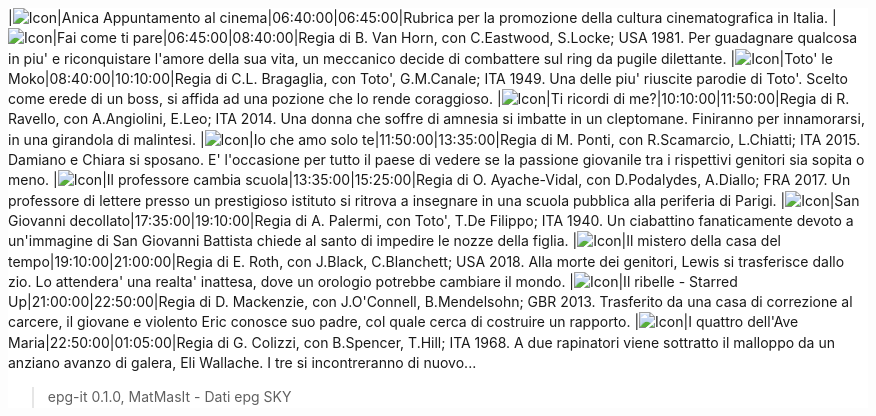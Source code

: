 |![Icon](https://guidatv.sky.it/uuid/dtt_cover_l58VsCKBwnW.png)|Anica Appuntamento al cinema|06:40:00|06:45:00|Rubrica per la promozione della cultura cinematografica in Italia.
|![Icon](https://guidatv.sky.it/uuid/dtt_cover_l58VsCKBwnW.png)|Fai come ti pare|06:45:00|08:40:00|Regia di B. Van Horn, con C.Eastwood, S.Locke; USA 1981. Per guadagnare qualcosa in piu&#039; e riconquistare l&#039;amore della sua vita, un meccanico decide di combattere sul ring da pugile dilettante.
|![Icon](https://guidatv.sky.it/uuid/dtt_cover_l58VsCKBwnW.png)|Toto&#039; le Moko|08:40:00|10:10:00|Regia di C.L. Bragaglia, con Toto&#039;, G.M.Canale; ITA 1949. Una delle piu&#039; riuscite parodie di Toto&#039;. Scelto come erede di un boss, si affida ad una pozione che lo rende coraggioso.
|![Icon](https://guidatv.sky.it/uuid/1ced96ef-75de-4f17-af58-3d684a623506/cover?md5ChecksumParam=8f1b53db0661945ab4279ca2237731ed)|Ti ricordi di me?|10:10:00|11:50:00|Regia di R. Ravello, con A.Angiolini, E.Leo; ITA 2014. Una donna che soffre di amnesia si imbatte in un cleptomane. Finiranno per innamorarsi, in una girandola di malintesi.
|![Icon](https://guidatv.sky.it/uuid/4f6c4707-56cd-432d-a5ab-7363f0013c4b/cover?md5ChecksumParam=7098bedf3cd4f92ea01d3122b60a8e08)|Io che amo solo te|11:50:00|13:35:00|Regia di M. Ponti, con R.Scamarcio, L.Chiatti; ITA 2015. Damiano e Chiara si sposano. E&#039; l&#039;occasione per tutto il paese di vedere se la passione giovanile tra i rispettivi genitori sia sopita o meno.
|![Icon](https://guidatv.sky.it/uuid/dtt_cover_l58VsCKBwnW.png)|Il professore cambia scuola|13:35:00|15:25:00|Regia di O. Ayache-Vidal, con D.Podalydes, A.Diallo; FRA 2017. Un professore di lettere presso un prestigioso istituto si ritrova a insegnare in una scuola pubblica alla periferia di Parigi.
|![Icon](https://guidatv.sky.it/uuid/dtt_cover_l58VsCKBwnW.png)|San Giovanni decollato|17:35:00|19:10:00|Regia di A. Palermi, con Toto&#039;, T.De Filippo; ITA 1940. Un ciabattino fanaticamente devoto a un&#039;immagine di San Giovanni Battista chiede al santo di impedire le nozze della figlia.
|![Icon](https://guidatv.sky.it/uuid/7ae94091-77d8-4ddd-b4e3-2e6f69464636/cover?md5ChecksumParam=bb1c868ce43569d658f78f0e45bfab47)|Il mistero della casa del tempo|19:10:00|21:00:00|Regia di E. Roth, con J.Black, C.Blanchett; USA 2018. Alla morte dei genitori, Lewis si trasferisce dallo zio. Lo attendera&#039; una realta&#039; inattesa, dove un orologio potrebbe cambiare il mondo.
|![Icon](https://guidatv.sky.it/uuid/dtt_cover_l58VsCKBwnW.png)|Il ribelle - Starred Up|21:00:00|22:50:00|Regia di D. Mackenzie, con J.O&#039;Connell, B.Mendelsohn; GBR 2013. Trasferito da una casa di correzione al carcere, il giovane e violento Eric conosce suo padre, col quale cerca di costruire un rapporto.
|![Icon](https://guidatv.sky.it/uuid/ecf80e47-a40d-42f9-9420-c4b021de3a9a/cover?md5ChecksumParam=7e8b2038aa771c13e1beafa7ef480d54)|I quattro dell&#039;Ave Maria|22:50:00|01:05:00|Regia di G. Colizzi, con B.Spencer, T.Hill; ITA 1968. A due rapinatori viene sottratto il malloppo da un anziano avanzo di galera, Eli Wallache. I tre si incontreranno di nuovo...



 > epg-it 0.1.0, MatMasIt - Dati epg SKY